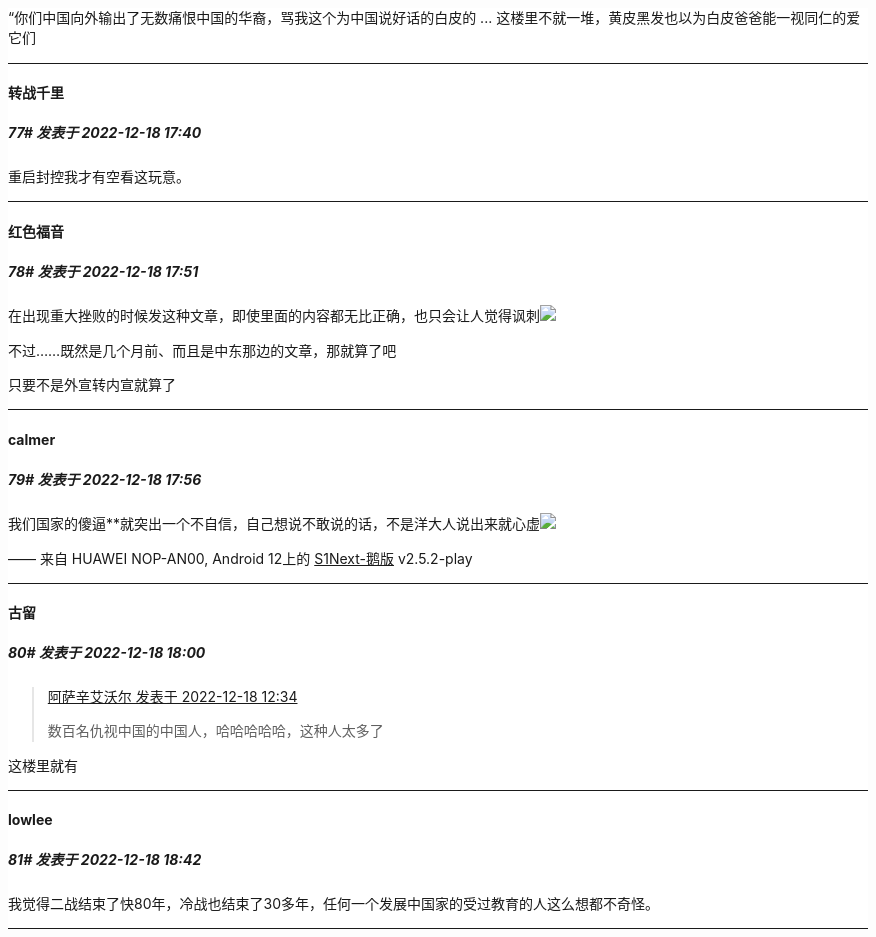 “你们中国向外输出了无数痛恨中国的华裔，骂我这个为中国说好话的白皮的 ...</blockquote>
这楼里不就一堆，黄皮黑发也以为白皮爸爸能一视同仁的爱它们

*****

####  转战千里  
##### 77#       发表于 2022-12-18 17:40

重启封控我才有空看这玩意。



*****

####  红色福音  
##### 78#       发表于 2022-12-18 17:51

在出现重大挫败的时候发这种文章，即使里面的内容都无比正确，也只会让人觉得讽刺<img src="https://static.saraba1st.com/image/smiley/face2017/001.png" referrerpolicy="no-referrer">

不过……既然是几个月前、而且是中东那边的文章，那就算了吧

只要不是外宣转内宣就算了



*****

####  calmer  
##### 79#       发表于 2022-12-18 17:56

我们国家的傻逼**就突出一个不自信，自己想说不敢说的话，不是洋大人说出来就心虚<img src="https://static.saraba1st.com/image/smiley/face2017/174.png" referrerpolicy="no-referrer">

—— 来自 HUAWEI NOP-AN00, Android 12上的 [S1Next-鹅版](https://github.com/ykrank/S1-Next/releases) v2.5.2-play

*****

####  古留  
##### 80#       发表于 2022-12-18 18:00

<blockquote><a href="httphttps://bbs.saraba1st.com/2b/forum.php?mod=redirect&amp;goto=findpost&amp;pid=58989654&amp;ptid=2110544" target="_blank">阿萨辛艾沃尔 发表于 2022-12-18 12:34</a>

数百名仇视中国的中国人，哈哈哈哈哈，这种人太多了</blockquote>
这楼里就有



*****

####  lowlee  
##### 81#       发表于 2022-12-18 18:42

我觉得二战结束了快80年，冷战也结束了30多年，任何一个发展中国家的受过教育的人这么想都不奇怪。

*****
